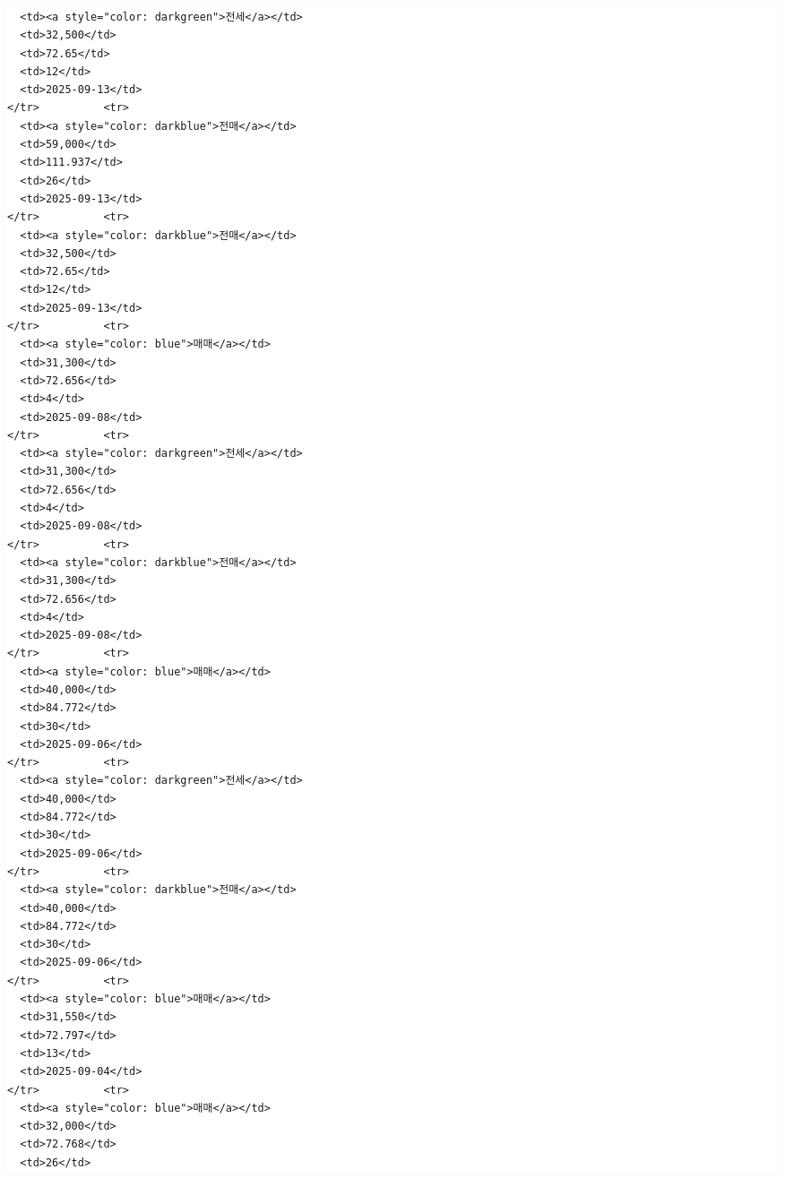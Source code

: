       <td><a style="color: darkgreen">전세</a></td>
      <td>32,500</td>
      <td>72.65</td>
      <td>12</td>
      <td>2025-09-13</td>
    </tr>          <tr>
      <td><a style="color: darkblue">전매</a></td>
      <td>59,000</td>
      <td>111.937</td>
      <td>26</td>
      <td>2025-09-13</td>
    </tr>          <tr>
      <td><a style="color: darkblue">전매</a></td>
      <td>32,500</td>
      <td>72.65</td>
      <td>12</td>
      <td>2025-09-13</td>
    </tr>          <tr>
      <td><a style="color: blue">매매</a></td>
      <td>31,300</td>
      <td>72.656</td>
      <td>4</td>
      <td>2025-09-08</td>
    </tr>          <tr>
      <td><a style="color: darkgreen">전세</a></td>
      <td>31,300</td>
      <td>72.656</td>
      <td>4</td>
      <td>2025-09-08</td>
    </tr>          <tr>
      <td><a style="color: darkblue">전매</a></td>
      <td>31,300</td>
      <td>72.656</td>
      <td>4</td>
      <td>2025-09-08</td>
    </tr>          <tr>
      <td><a style="color: blue">매매</a></td>
      <td>40,000</td>
      <td>84.772</td>
      <td>30</td>
      <td>2025-09-06</td>
    </tr>          <tr>
      <td><a style="color: darkgreen">전세</a></td>
      <td>40,000</td>
      <td>84.772</td>
      <td>30</td>
      <td>2025-09-06</td>
    </tr>          <tr>
      <td><a style="color: darkblue">전매</a></td>
      <td>40,000</td>
      <td>84.772</td>
      <td>30</td>
      <td>2025-09-06</td>
    </tr>          <tr>
      <td><a style="color: blue">매매</a></td>
      <td>31,550</td>
      <td>72.797</td>
      <td>13</td>
      <td>2025-09-04</td>
    </tr>          <tr>
      <td><a style="color: blue">매매</a></td>
      <td>32,000</td>
      <td>72.768</td>
      <td>26</td>